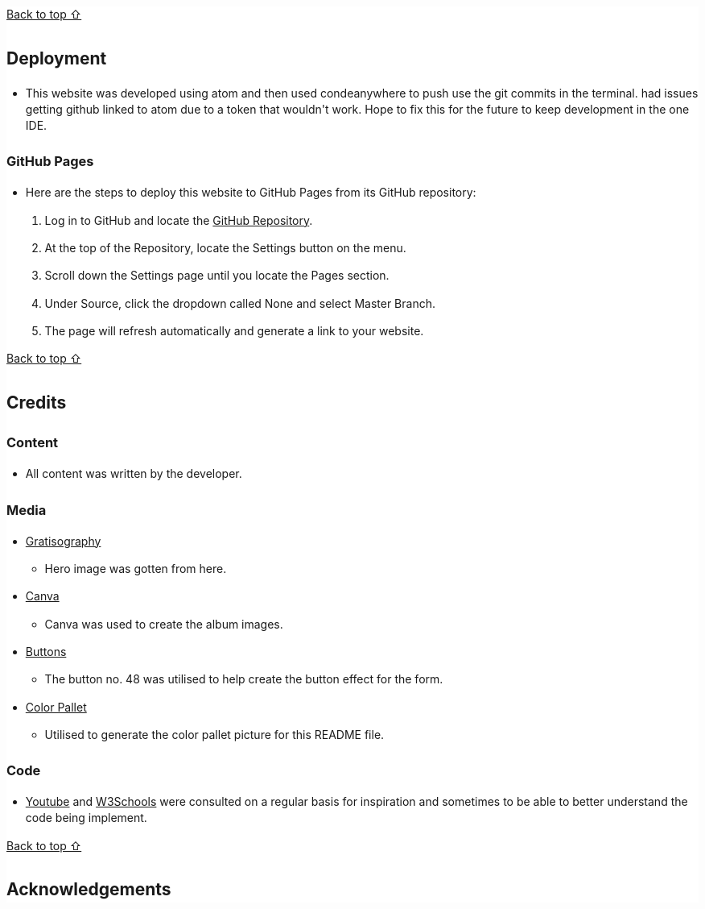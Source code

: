 
[Back to top ⇧](#pianist-portfolio)


## Deployment

* This website was developed using atom and then used condeanywhere to push use the git commits in the terminal. had issues getting github linked to atom due to a token that wouldn't work. Hope to fix this for the future to keep development in the one IDE.  

### GitHub Pages

* Here are the steps to deploy this website to GitHub Pages from its GitHub repository:

    1. Log in to GitHub and locate the [GitHub Repository](https://github.com/).

    2. At the top of the Repository, locate the Settings button on the menu.

    3. Scroll down the Settings page until you locate the Pages section.

    4. Under Source, click the dropdown called None and select Master Branch.

    5. The page will refresh automatically and generate a link to your website. 

[Back to top ⇧](#pianist-portfolio)


## Credits

### Content

- All content was written by the developer.

### Media

* [Gratisography](https://gratisography.com/)
    - Hero image was gotten from here.

* [Canva](https://www.canva.com/)
    - Canva was used to create the album images.
 
* [Buttons](https://getcssscan.com/css-buttons-examples)
    - The button no. 48 was utilised to help create the button effect for the form.
 
* [Color Pallet ](https://coolors.co/)
    - Utilised to generate the color pallet picture for this README file.


### Code

* [Youtube](https://youtube.com/) and [W3Schools](https://www.w3schools.com/) were consulted on a regular basis for inspiration and sometimes to be able to better understand the code being implement.

[Back to top ⇧](#pianist-portfolio)


## Acknowledgements
